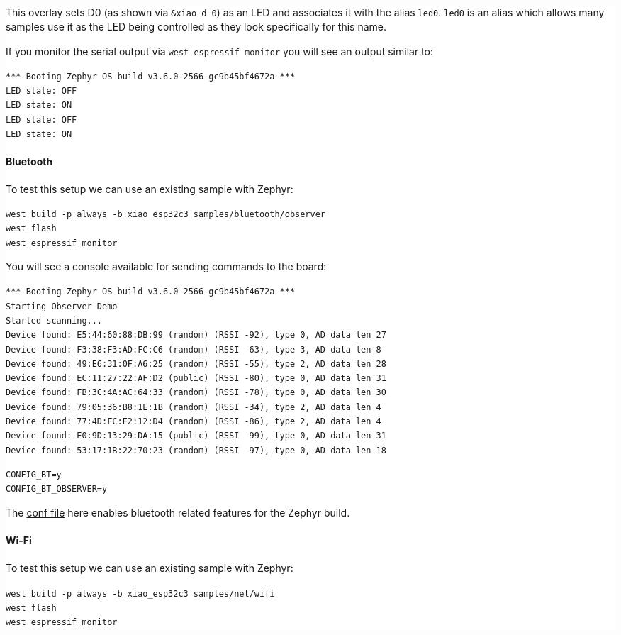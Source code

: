 This overlay sets D0 (as shown via `&xiao_d 0`) as an LED and associates it with the alias `led0`. `led0` is an alias which allows many samples use it as the LED being controlled as they look specifically for this name.

If you monitor the serial output via `west espressif monitor` you will see an output similar to:
```
*** Booting Zephyr OS build v3.6.0-2566-gc9b45bf4672a ***
LED state: OFF
LED state: ON
LED state: OFF
LED state: ON
```

#### Bluetooth

To test this setup we can use an existing sample with Zephyr:

```
west build -p always -b xiao_esp32c3 samples/bluetooth/observer
west flash
west espressif monitor
```

You will see a console available for sending commands to the board:
```
*** Booting Zephyr OS build v3.6.0-2566-gc9b45bf4672a ***
Starting Observer Demo
Started scanning...
Device found: E5:44:60:88:DB:99 (random) (RSSI -92), type 0, AD data len 27
Device found: F3:38:F3:AD:FC:C6 (random) (RSSI -63), type 3, AD data len 8
Device found: 49:E6:31:0F:A6:25 (random) (RSSI -55), type 2, AD data len 28
Device found: EC:11:27:22:AF:D2 (public) (RSSI -80), type 0, AD data len 31
Device found: FB:3C:4A:AC:64:33 (random) (RSSI -78), type 0, AD data len 30
Device found: 79:05:36:B8:1E:1B (random) (RSSI -34), type 2, AD data len 4
Device found: 77:4D:FC:E2:12:D4 (random) (RSSI -86), type 2, AD data len 4
Device found: E0:9D:13:29:DA:15 (public) (RSSI -99), type 0, AD data len 31
Device found: 53:17:1B:22:70:23 (random) (RSSI -97), type 0, AD data len 18
```

```
CONFIG_BT=y
CONFIG_BT_OBSERVER=y
```

The [conf file](https://github.com/zephyrproject-rtos/zephyr/blob/main/samples/bluetooth/observer/prj.conf) here enables bluetooth related features for the Zephyr build.

#### Wi-Fi

To test this setup we can use an existing sample with Zephyr:

```
west build -p always -b xiao_esp32c3 samples/net/wifi
west flash
west espressif monitor
```
